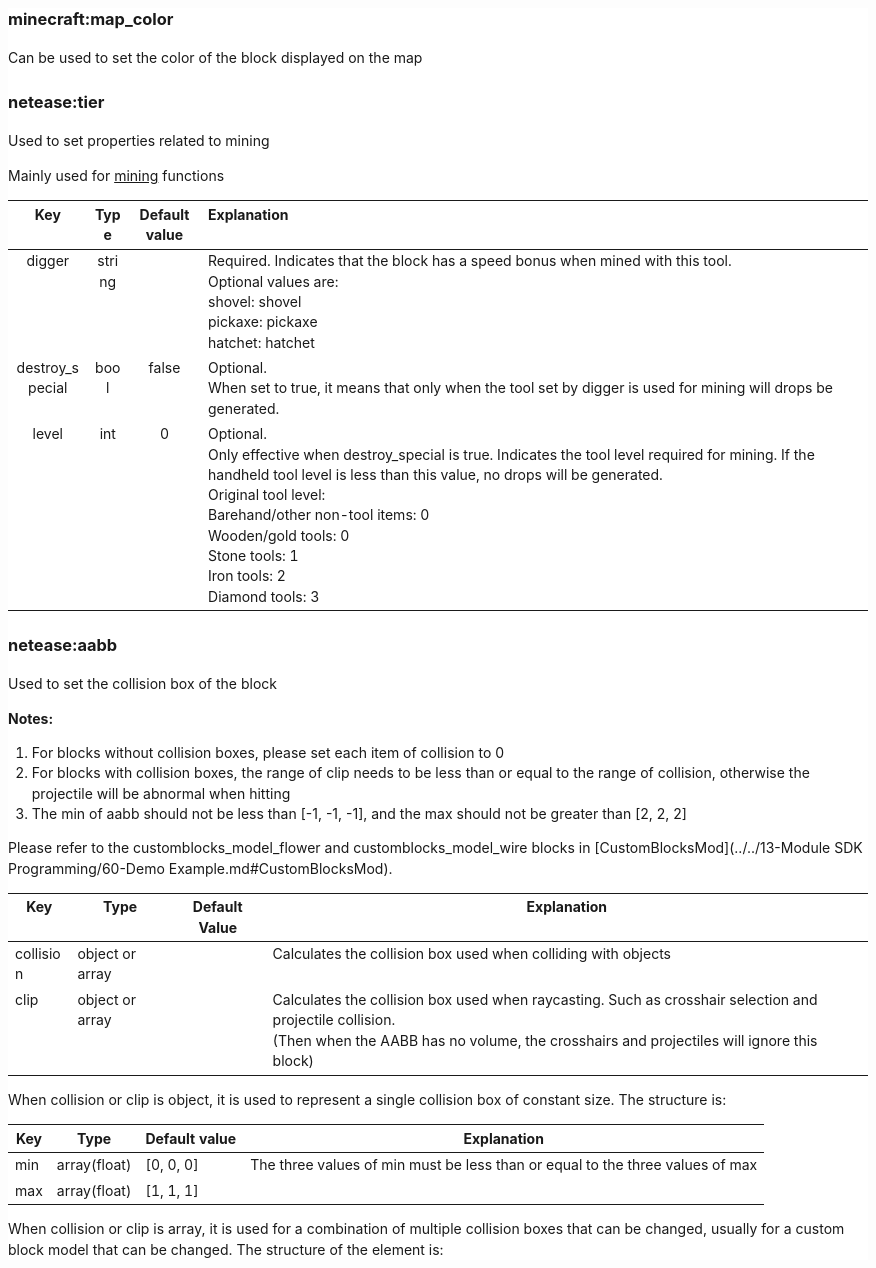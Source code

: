 ### minecraft:map_color 

Can be used to set the color of the block displayed on the map 

<span id="netease_tier"></span> 

### netease:tier 


Used to set properties related to mining 

Mainly used for [mining](./2-function.md#wajue) functions 

| Key | Type | Default value | Explanation | 
| :-------------: | :----: | :----: | :----------------------------------------------------------- | 
| digger | string | | Required. Indicates that the block has a speed bonus when mined with this tool. <br>Optional values are: <br> shovel: shovel <br> pickaxe: pickaxe <br> hatchet: hatchet | 
| destroy_special | bool | false | Optional. <br>When set to true, it means that only when the tool set by digger is used for mining will drops be generated. | 
| level | int | 0 | Optional. <br>Only effective when destroy_special is true. Indicates the tool level required for mining. If the handheld tool level is less than this value, no drops will be generated. <br>Original tool level:<br> Barehand/other non-tool items: 0<br> Wooden/gold tools: 0<br> Stone tools: 1<br> Iron tools: 2<br> Diamond tools: 3 | 

<span id="netease_aabb"></span> 

### netease:aabb 

Used to set the collision box of the block 

**Notes:** 

1. For blocks without collision boxes, please set each item of collision to 0 
2. For blocks with collision boxes, the range of clip needs to be less than or equal to the range of collision, otherwise the projectile will be abnormal when hitting 
3. The min of aabb should not be less than [-1, -1, -1], and the max should not be greater than [2, 2, 2] 

Please refer to the customblocks_model_flower and customblocks_model_wire blocks in [CustomBlocksMod](../../13-Module SDK Programming/60-Demo Example.md#CustomBlocksMod). 

| Key | Type | Default Value | Explanation | 
| --------- | ------------- | ------ | ------------------------------------------------------------ | 
| collision | object or array | | Calculates the collision box used when colliding with objects | 
| clip | object or array | | Calculates the collision box used when raycasting. Such as crosshair selection and projectile collision. <br> (Then when the AABB has no volume, the crosshairs and projectiles will ignore this block) | 

When collision or clip is object, it is used to represent a single collision box of constant size. The structure is: 

| Key | Type | Default value | Explanation | 
| ---- | ------------ | --------- | ---------------------------------- | 
| min | array(float) | [0, 0, 0] | The three values of min must be less than or equal to the three values of max | 
| max | array(float) | [1, 1, 1] | | 

When collision or clip is array, it is used for a combination of multiple collision boxes that can be changed, usually for a custom block model that can be changed. The structure of the element is: 
